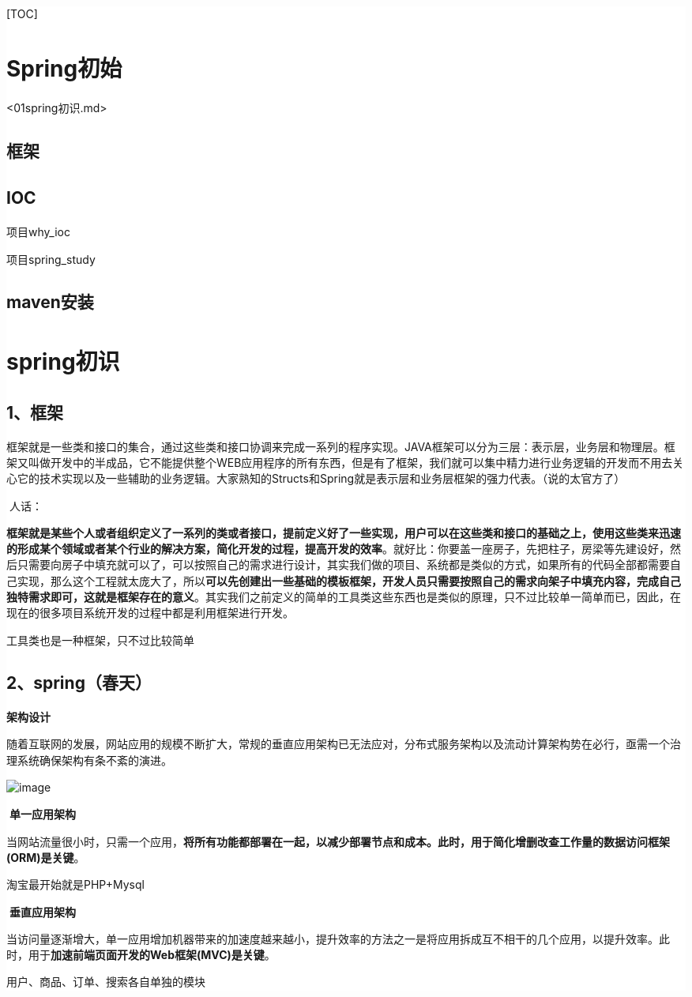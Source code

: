 [TOC]

# Spring初始

<01spring初识.md>

## 框架

## IOC

项目why_ioc

项目spring_study

## maven安装


# spring初识

## 1、框架

​		框架就是一些类和接口的集合，通过这些类和接口协调来完成一系列的程序实现。JAVA框架可以分为三层：表示层，业务层和物理层。框架又叫做开发中的半成品，它不能提供整个WEB应用程序的所有东西，但是有了框架，我们就可以集中精力进行业务逻辑的开发而不用去关心它的技术实现以及一些辅助的业务逻辑。大家熟知的Structs和Spring就是表示层和业务层框架的强力代表。（说的太官方了）

​		人话：

​		**框架就是某些个人或者组织定义了一系列的类或者接口，提前定义好了一些实现，用户可以在这些类和接口的基础之上，使用这些类来迅速的形成某个领域或者某个行业的解决方案，简化开发的过程，提高开发的效率**。就好比：你要盖一座房子，先把柱子，房梁等先建设好，然后只需要向房子中填充就可以了，可以按照自己的需求进行设计，其实我们做的项目、系统都是类似的方式，如果所有的代码全部都需要自己实现，那么这个工程就太庞大了，所以**可以先创建出一些基础的模板框架，开发人员只需要按照自己的需求向架子中填充内容，完成自己独特需求即可，这就是框架存在的意义**。其实我们之前定义的简单的工具类这些东西也是类似的原理，只不过比较单一简单而已，因此，在现在的很多项目系统开发的过程中都是利用框架进行开发。

工具类也是一种框架，只不过比较简单


## 2、spring（春天）

**架构设计**

​		随着互联网的发展，网站应用的规模不断扩大，常规的垂直应用架构已无法应对，分布式服务架构以及流动计算架构势在必行，亟需一个治理系统确保架构有条不紊的演进。

![image](E:\lian\spring\image\dubbo-architecture-roadmap.jpg)

​		**单一应用架构**

​		当网站流量很小时，只需一个应用，**将所有功能都部署在一起，以减少部署节点和成本。此时，用于简化增删改查工作量的数据访问框架(ORM)是关键**。

淘宝最开始就是PHP+Mysql

​		**垂直应用架构**

​		当访问量逐渐增大，单一应用增加机器带来的加速度越来越小，提升效率的方法之一是将应用拆成互不相干的几个应用，以提升效率。此时，用于**加速前端页面开发的Web框架(MVC)是关键**。

用户、商品、订单、搜索各自单独的模块
